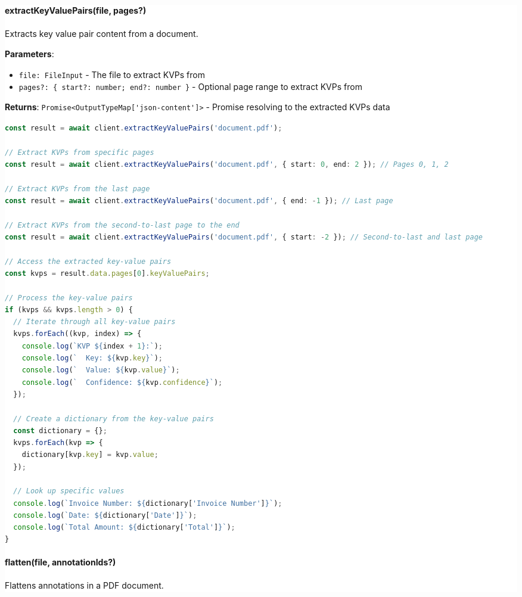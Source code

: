 #### extractKeyValuePairs(file, pages?)
Extracts key value pair content from a document.

**Parameters**:
- `file: FileInput` - The file to extract KVPs from
- `pages?: { start?: number; end?: number }` - Optional page range to extract KVPs from

**Returns**: `Promise<OutputTypeMap['json-content']>` - Promise resolving to the extracted KVPs data

```typescript
const result = await client.extractKeyValuePairs('document.pdf');

// Extract KVPs from specific pages
const result = await client.extractKeyValuePairs('document.pdf', { start: 0, end: 2 }); // Pages 0, 1, 2

// Extract KVPs from the last page
const result = await client.extractKeyValuePairs('document.pdf', { end: -1 }); // Last page

// Extract KVPs from the second-to-last page to the end
const result = await client.extractKeyValuePairs('document.pdf', { start: -2 }); // Second-to-last and last page

// Access the extracted key-value pairs
const kvps = result.data.pages[0].keyValuePairs;

// Process the key-value pairs
if (kvps && kvps.length > 0) {
  // Iterate through all key-value pairs
  kvps.forEach((kvp, index) => {
    console.log(`KVP ${index + 1}:`);
    console.log(`  Key: ${kvp.key}`);
    console.log(`  Value: ${kvp.value}`);
    console.log(`  Confidence: ${kvp.confidence}`);
  });

  // Create a dictionary from the key-value pairs
  const dictionary = {};
  kvps.forEach(kvp => {
    dictionary[kvp.key] = kvp.value;
  });

  // Look up specific values
  console.log(`Invoice Number: ${dictionary['Invoice Number']}`);
  console.log(`Date: ${dictionary['Date']}`);
  console.log(`Total Amount: ${dictionary['Total']}`);
}
```

#### flatten(file, annotationIds?)
Flattens annotations in a PDF document.
